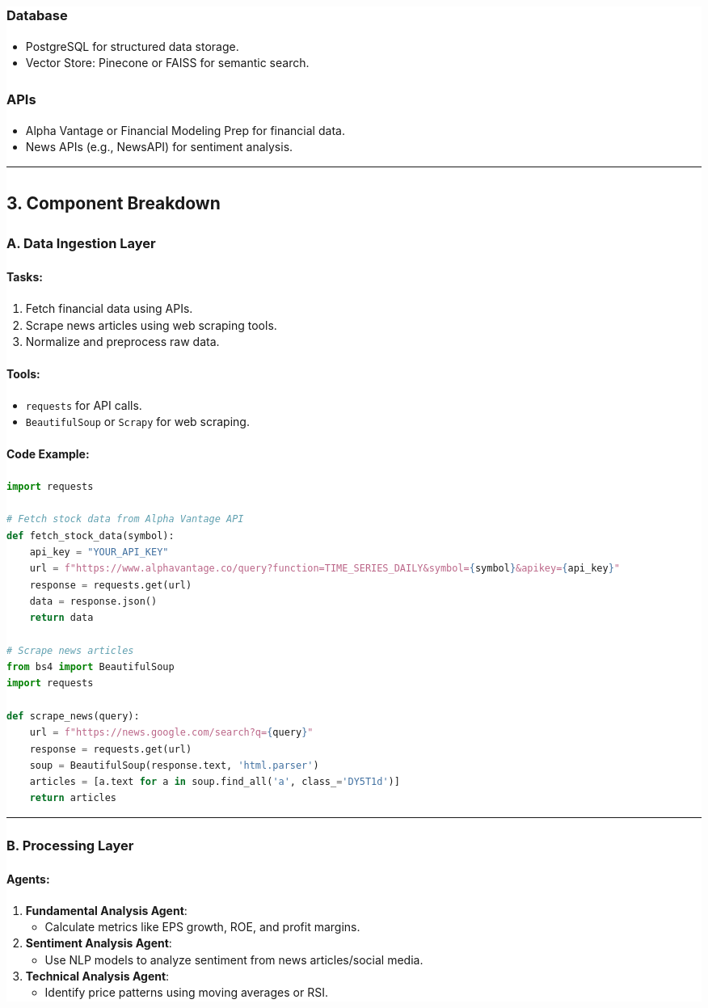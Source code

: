 ### **Database**
- PostgreSQL for structured data storage.
- Vector Store: Pinecone or FAISS for semantic search.

### **APIs**
- Alpha Vantage or Financial Modeling Prep for financial data.
- News APIs (e.g., NewsAPI) for sentiment analysis.

---

## **3. Component Breakdown**

### **A. Data Ingestion Layer**
#### Tasks:
1. Fetch financial data using APIs.
2. Scrape news articles using web scraping tools.
3. Normalize and preprocess raw data.

#### Tools:
- `requests` for API calls.
- `BeautifulSoup` or `Scrapy` for web scraping.

#### Code Example:
```python
import requests

# Fetch stock data from Alpha Vantage API
def fetch_stock_data(symbol):
    api_key = "YOUR_API_KEY"
    url = f"https://www.alphavantage.co/query?function=TIME_SERIES_DAILY&symbol={symbol}&apikey={api_key}"
    response = requests.get(url)
    data = response.json()
    return data

# Scrape news articles
from bs4 import BeautifulSoup
import requests

def scrape_news(query):
    url = f"https://news.google.com/search?q={query}"
    response = requests.get(url)
    soup = BeautifulSoup(response.text, 'html.parser')
    articles = [a.text for a in soup.find_all('a', class_='DY5T1d')]
    return articles
```

---

### **B. Processing Layer**
#### Agents:
1. **Fundamental Analysis Agent**:
   - Calculate metrics like EPS growth, ROE, and profit margins.
2. **Sentiment Analysis Agent**:
   - Use NLP models to analyze sentiment from news articles/social media.
3. **Technical Analysis Agent**:
   - Identify price patterns using moving averages or RSI.
